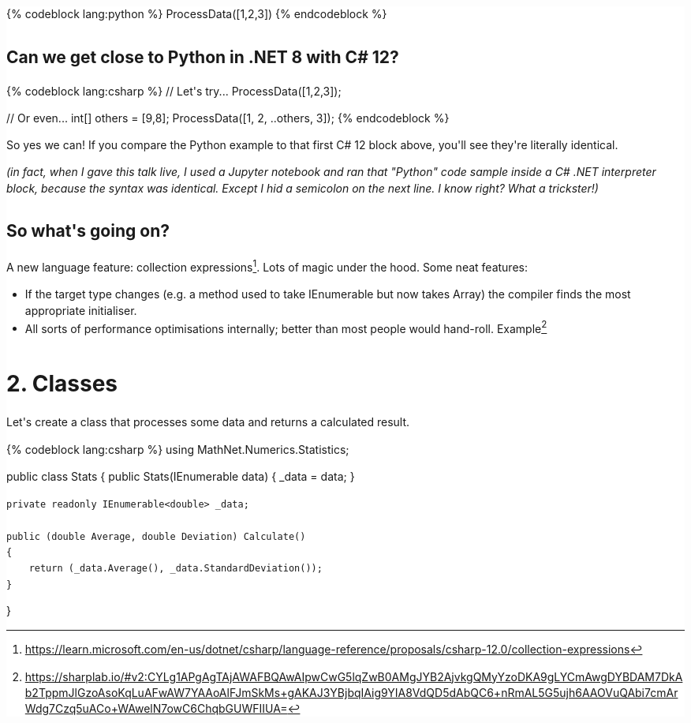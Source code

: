 {% codeblock lang:python %}
ProcessData([1,2,3])
{% endcodeblock %}

## Can we get close to Python in .NET 8 with C# 12?

{% codeblock lang:csharp %}
// Let's try...
ProcessData([1,2,3]);

// Or even...
int[] others = [9,8];
ProcessData([1, 2, ..others, 3]);
{% endcodeblock %}

So yes we can! If you compare the Python example to that first C# 12 block above, you'll see they're literally identical.

*(in fact, when I gave this talk live, I used a Jupyter notebook and ran that "Python" code sample inside a C# .NET interpreter block, because the syntax was identical. Except I hid a semicolon on the next line. I know right? What a trickster!)*

## So what's going on?

A new language feature: collection expressions[^1]. Lots of magic under the hood. Some neat features:
* If the target type changes (e.g. a method used to take IEnumerable but now takes Array) the compiler finds the most appropriate initialiser.
* All sorts of performance optimisations internally; better than most people would hand-roll. Example[^2]

# 2. Classes

Let's create a class that processes some data and returns a calculated result.

{% codeblock lang:csharp %}
using MathNet.Numerics.Statistics;

public class Stats
{
    public Stats(IEnumerable<double> data)
    {
        _data = data;
    }

    private readonly IEnumerable<double> _data;

    public (double Average, double Deviation) Calculate()
    {
        return (_data.Average(), _data.StandardDeviation());
    }
}



[^1]: https://learn.microsoft.com/en-us/dotnet/csharp/language-reference/proposals/csharp-12.0/collection-expressions
[^2]: https://sharplab.io/#v2:CYLg1APgAgTAjAWAFBQAwAIpwCwG5lqZwB0AMgJYB2AjvkgQMyYzoDKA9gLYCmAwgDYBDAM7DkAb2TppmJlGzoAsoKqLuAFwAW7YAAoAlFJmSkMs+gAKAJ3YBjbqIAig9YIA8VdQD5dAbQC6+nRmAL5G5ujh6AAOVuQAbi7cmArWdg7Czq5uACo+WAwelN7owC6ChqbGUWFIIUA=
[^3]: https://learn.microsoft.com/en-us/dotnet/csharp/language-reference/proposals/csharp-12.0/primary-constructors
[^4]: https://gist.github.com/timvisee/fcda9bbdff88d45cc9061606b4b923ca